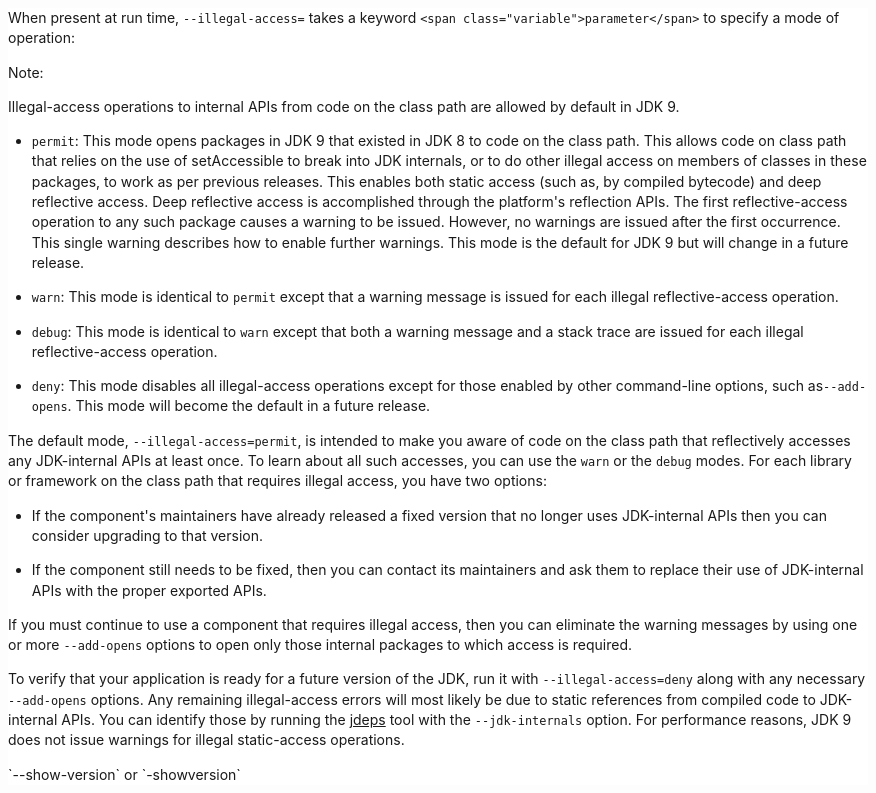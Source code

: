 When present at run time, `--illegal-access=` takes a keyword `<span class="variable">parameter</span>` to specify a mode of operation:

<div class="infobox-note" id="GUID-3B1CE181-CD30-4178-9602-230B800D4FAE__GUID-9A6D0C4C-A024-428F-8769-3FB7B687B055">

Note:

Illegal-access operations to internal APIs from code on the class path are allowed by default in JDK 9.

</div>

*   `permit`: This mode opens packages in JDK 9 that existed in JDK 8 to code on the class path. This allows code on class path that relies on the use of setAccessible to break into JDK internals, or to do other illegal access on members of classes in these packages, to work as per previous releases. This enables both static access (such as, by compiled bytecode) and deep reflective access. Deep reflective access is accomplished through the platform's reflection APIs. The first reflective-access operation to any such package causes a warning to be issued. However, no warnings are issued after the first occurrence. This single warning describes how to enable further warnings. This mode is the default for JDK 9 but will change in a future release.

*   `warn`: This mode is identical to `permit` except that a warning message is issued for each illegal reflective-access operation.

*   `debug`: This mode is identical to `warn` except that both a warning message and a stack trace are issued for each illegal reflective-access operation.

*   `deny`: This mode disables all illegal-access operations except for those enabled by other command-line options, such as`--add-opens`. This mode will become the default in a future release.

The default mode, `--illegal-access=permit`, is intended to make you aware of code on the class path that reflectively accesses any JDK-internal APIs at least once. To learn about all such accesses, you can use the `warn` or the `debug` modes. For each library or framework on the class path that requires illegal access, you have two options:

*   If the component's maintainers have already released a fixed version that no longer uses JDK-internal APIs then you can consider upgrading to that version.

*   If the component still needs to be fixed, then you can contact its maintainers and ask them to replace their use of JDK-internal APIs with the proper exported APIs.

If you must continue to use a component that requires illegal access, then you can eliminate the warning messages by using one or more `--add-opens` options to open only those internal packages to which access is required.

To verify that your application is ready for a future version of the JDK, run it with `--illegal-access=deny` along with any necessary `--add-opens` options. Any remaining illegal-access errors will most likely be due to static references from compiled code to JDK-internal APIs. You can identify those by running the [jdeps](jdeps.htm#GUID-A543FEBE-908A-49BF-996C-39499367ADB4 "You use the jdeps command to launch the Java class dependency analyzer.") tool with the `--jdk-internals` option. For performance reasons, JDK 9 does not issue warnings for illegal static-access operations.

</dd>
<dt class="dlterm"><a id="GUID-3B1CE181-CD30-4178-9602-230B800D4FAE__GUID-D010431B-4ABF-4DEB-A0E6-F5B2B3FBF562"></a><span class="bold">`--show-version` or `-showversion`</span></dt>
<dd>
